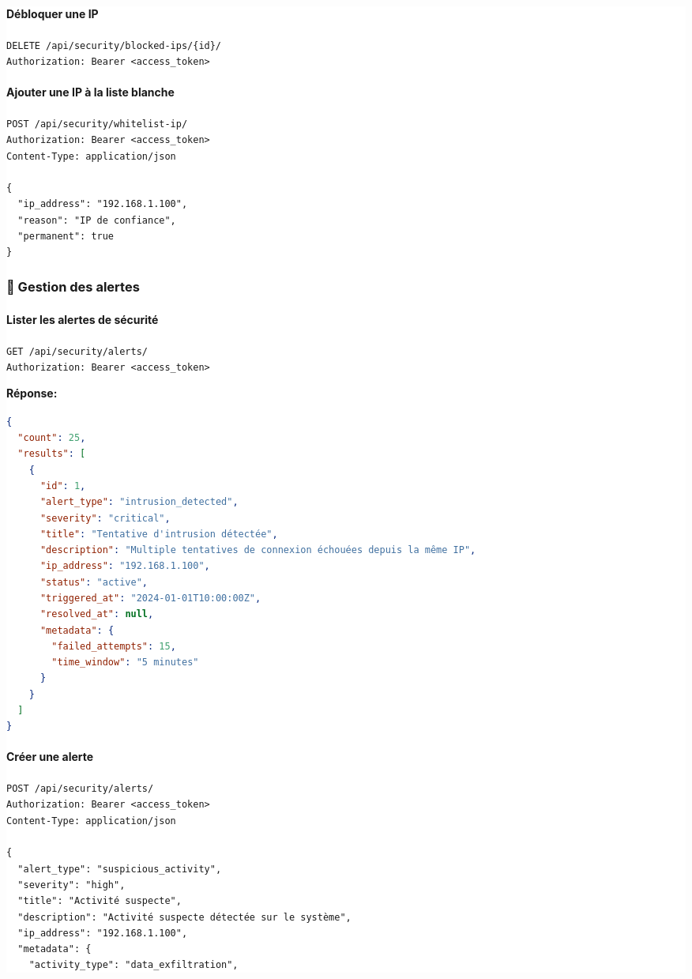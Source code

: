 #### Débloquer une IP
```http
DELETE /api/security/blocked-ips/{id}/
Authorization: Bearer <access_token>
```

#### Ajouter une IP à la liste blanche
```http
POST /api/security/whitelist-ip/
Authorization: Bearer <access_token>
Content-Type: application/json

{
  "ip_address": "192.168.1.100",
  "reason": "IP de confiance",
  "permanent": true
}
```

### 🚨 Gestion des alertes

#### Lister les alertes de sécurité
```http
GET /api/security/alerts/
Authorization: Bearer <access_token>
```

**Réponse:**
```json
{
  "count": 25,
  "results": [
    {
      "id": 1,
      "alert_type": "intrusion_detected",
      "severity": "critical",
      "title": "Tentative d'intrusion détectée",
      "description": "Multiple tentatives de connexion échouées depuis la même IP",
      "ip_address": "192.168.1.100",
      "status": "active",
      "triggered_at": "2024-01-01T10:00:00Z",
      "resolved_at": null,
      "metadata": {
        "failed_attempts": 15,
        "time_window": "5 minutes"
      }
    }
  ]
}
```

#### Créer une alerte
```http
POST /api/security/alerts/
Authorization: Bearer <access_token>
Content-Type: application/json

{
  "alert_type": "suspicious_activity",
  "severity": "high",
  "title": "Activité suspecte",
  "description": "Activité suspecte détectée sur le système",
  "ip_address": "192.168.1.100",
  "metadata": {
    "activity_type": "data_exfiltration",
```